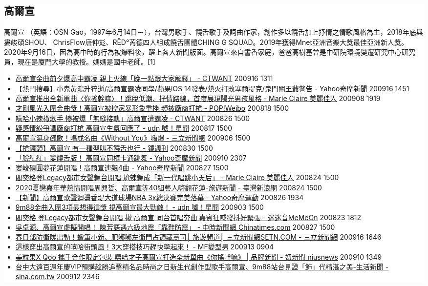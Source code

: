 ## 高爾宣

高爾宣 （英語：OSN Gao，1997年6月14日－），台灣男歌手、饒舌歌手及詞曲作家，創作多以饒舌加上抒情之情歌風格為主，2018年底與婁峻碩SHOU、 ChrisFlow唐仲彣、RĒD°芮德四人組成饒舌團體CHING G SQUAD。2019年獲得Mnet亞洲音樂大獎最佳亞洲新人獎。2020年9月16日，因為高中時的行為被爆料後，躍上各大新聞版面。高爾宣來自書香家庭，爸爸高樹基曾是中研院環境變遷研究中心研究員，現在是廈門大學的教授。媽媽是國中老師。[1]
- [高爾宣金曲前夕爆高中霸凌 親上火線「晚一點跟大家解釋」 - CTWANT](https://www.ctwant.com/article/73378 "高爾宣金曲前夕爆高中霸凌 親上火線「晚一點跟大家解釋」 - CTWANT") 200916 1311
- [【熱門搜尋】小鬼黃鴻升猝逝/高爾宣霸凌同學/蘋果iOS 14發表/熱火打敗塞爾提克/鬼門關王爺警告 - Yahoo奇摩新聞](https://tw.news.yahoo.com/%E7%86%B1%E9%96%80%E6%90%9C%E5%B0%8B%E5%B0%8F%E9%AC%BC%E9%BB%83%E9%B4%BB%E5%8D%87%E7%8C%9D%E9%80%9D%E9%AB%98%E7%88%BE%E5%AE%A3%E9%9C%B8%E5%87%8C%E5%90%8C%E5%AD%B8%E8%98%8B%E6%9E%9Ci-os-14-%E7%99%BC%E8%A1%A8%E7%86%B1%E7%81%AB%E6%89%93%E6%95%97%E5%A1%9E%E7%88%BE%E6%8F%90%E5%85%8B%E9%AC%BC%E9%96%80%E9%97%9C%E7%8E%8B%E7%88%BA%E8%AD%A6%E5%91%8A-065114842.html "【熱門搜尋】小鬼黃鴻升猝逝/高爾宣霸凌同學/蘋果iOS 14發表/熱火打敗塞爾提克/鬼門關王爺警告 - Yahoo奇摩新聞") 200916 1451
- [高爾宣推出全新單曲〈你搖幹嘛〉！跳脫低潮、抒情路線，首度展現陽光男孩風格 - Marie Claire 美麗佳人](https://www.marieclaire.com.tw/entertainment/music/52359 "高爾宣推出全新單曲〈你搖幹嘛〉！跳脫低潮、抒情路線，首度展現陽光男孩風格 - Marie Claire 美麗佳人") 200908 1919
- [才剛風光入圍金曲獎！高爾宣被控家暴形象重挫 頻被廠商打槍 - POP!Weibo](https://ipop.sina.com.tw/posts/491488 "才剛風光入圍金曲獎！高爾宣被控家暴形象重挫 頻被廠商打槍 - POP!Weibo") 200818 1500
- [嘻哈小辣椒歌手 慘被爆「無縫接軌」高爾宣遭霸凌 - CTWANT](https://www.ctwant.com/article/69533 "嘻哈小辣椒歌手 慘被爆「無縫接軌」高爾宣遭霸凌 - CTWANT") 200826 1500
- [疑感情紛爭遭廠商打槍 高爾宣生氣回應了 - udn 噓！星聞](https://stars.udn.com/star/story/10092/4788710 "疑感情紛爭遭廠商打槍 高爾宣生氣回應了 - udn 噓！星聞") 200817 1500
- [高爾宣濕身飆歌！唱成名曲《Without You》嗨爆 - 三立新聞網](https://star.setn.com/news/809978 "高爾宣濕身飆歌！唱成名曲《Without You》嗨爆 - 三立新聞網") 200906 1500
- [【搶鏡頭】高爾宣 有一種型叫不饒舌也行 - 鏡週刊](https://www.mirrormedia.mg/story/20200825ent013/ "【搶鏡頭】高爾宣 有一種型叫不饒舌也行 - 鏡週刊") 200830 1500
- [「臉紅紅」變饒舌版！ 高爾宣同框卡通跳舞 - Yahoo奇摩新聞](https://tw.news.yahoo.com/%E8%87%89%E7%B4%85%E7%B4%85-%E8%AE%8A%E9%A5%92%E8%88%8C%E7%89%88-%E9%AB%98%E7%88%BE%E5%AE%A3%E5%90%8C%E6%A1%86%E5%8D%A1%E9%80%9A%E8%B7%B3%E8%88%9E-091452215.html "「臉紅紅」變饒舌版！ 高爾宣同框卡通跳舞 - Yahoo奇摩新聞") 200910 2307
- [婁峻碩圓夢花蓮開唱！高爾宣連飆4曲 - Yahoo奇摩新聞](https://tw.news.yahoo.com/%E5%A9%81%E5%B3%BB%E7%A2%A9%E5%9C%93%E5%A4%A2%E8%8A%B1%E8%93%AE%E9%96%8B%E5%94%B1-%E9%AB%98%E7%88%BE%E5%AE%A3%E9%80%A3%E9%A3%864%E6%9B%B2-135504609.html "婁峻碩圓夢花蓮開唱！高爾宣連飆4曲 - Yahoo奇摩新聞") 200827 1500
- [閻奕格登Legacy都市女聲舞台開唱 尬辣舞成「新一代唱跳小天后」 - Marie Claire 美麗佳人](https://www.marieclaire.com.tw/entertainment/music/52033 "閻奕格登Legacy都市女聲舞台開唱 尬辣舞成「新一代唱跳小天后」 - Marie Claire 美麗佳人") 200824 1500
- [2020夏戀嘉年華熱情開唱周興哲、高爾宣等40組藝人嗨翻花蓮-旅遊新聞 - 臺灣新浪網](https://news.sina.com.tw/article/20200824/36127502.html "2020夏戀嘉年華熱情開唱周興哲、高爾宣等40組藝人嗨翻花蓮-旅遊新聞 - 臺灣新浪網") 200824 1500
- [【新聞】高爾宣歌聲迴盪香堤大道球場NBA 3x總決賽完美落幕 - Yahoo奇摩運動](https://tw.sports.yahoo.com/video/%E6%96%B0%E8%81%9E-%E9%AB%98%E7%88%BE%E5%AE%A3%E6%AD%8C%E8%81%B2%E8%BF%B4%E7%9B%AA%E9%A6%99%E5%A0%A4%E5%A4%A7%E9%81%93%E7%90%83%E5%A0%B4-nba-3x%E7%B8%BD%E6%B1%BA%E8%B3%BD%E5%AE%8C%E7%BE%8E%E8%90%BD%E5%B9%95-112104197.html "【新聞】高爾宣歌聲迴盪香堤大道球場NBA 3x總決賽完美落幕 - Yahoo奇摩運動") 200826 1934
- [9m88金曲入圍3項最想得這獎 視高爾宣最大勁敵！ - udn 噓！星聞](https://stars.udn.com/star/story/10092/4833273 "9m88金曲入圍3項最想得這獎 視高爾宣最大勁敵！ - udn 噓！星聞") 200903 1500
- [閻奕格 登Legacy都市女聲舞台開唱 揪 高爾宣 同台首唱夯曲 嘉賓狂喊發抖好緊張 - 迷迷音MeMeOn](https://memeon-music.com/2020/08/23/janice-yan/ "閻奕格 登Legacy都市女聲舞台開唱 揪 高爾宣 同台首唱夯曲 嘉賓狂喊發抖好緊張 - 迷迷音MeMeOn") 200823 1812
- [吳卓源、高爾宣虛擬開唱！ 陳芳語遇六級地震「靠鞋防震」 - 中時新聞網 Chinatimes.com](https://www.chinatimes.com/realtimenews/20200827003348-260404 "吳卓源、高爾宣虛擬開唱！ 陳芳語遇六級地震「靠鞋防震」 - 中時新聞網 Chinatimes.com") 200827 1500
- [春日部防衛隊出動！蠟筆小新、肥嘟嘟左衛門占領藏壽司│ 旅遊頻道│ 三立新聞網SETN.COM - 三立新聞網](https://travel.setn.com/News/815660 "春日部防衛隊出動！蠟筆小新、肥嘟嘟左衛門占領藏壽司│ 旅遊頻道│ 三立新聞網SETN.COM - 三立新聞網") 200916 1646
- [這樣穿出高爾宣的嘻哈街頭風！3大穿搭技巧趕快學起來！ - MF變型男](https://mf.techbang.com/posts/12026-what-a-handsome-man-want-to-dress-hip-hop-streets-like-jor-xuan-and-fashionable-three-wear-skills-to-learn "這樣穿出高爾宣的嘻哈街頭風！3大穿搭技巧趕快學起來！ - MF變型男") 200913 0904
- [美粒果X Qoo 攜手合作限定包裝 嘻哈才子高爾宣打造全新單曲《你搖幹嘛》 | 品牌新聞 - 妞新聞 niusnews](https://www.niusnews.com/=P3k2w814 "美粒果X Qoo 攜手合作限定包裝 嘻哈才子高爾宣打造全新單曲《你搖幹嘛》 | 品牌新聞 - 妞新聞 niusnews") 200910 1349
- [台中大遠百週年慶VIP預購趁勝追擊精名品時尚之日新生代創作型歌手高爾宣、9m88站台見證「飾」代精湛之美-生活新聞 - sina.com.tw](https://news.sina.com.tw/article/20200912/36322294.html "台中大遠百週年慶VIP預購趁勝追擊精名品時尚之日新生代創作型歌手高爾宣、9m88站台見證「飾」代精湛之美-生活新聞 - sina.com.tw") 200912 2346
